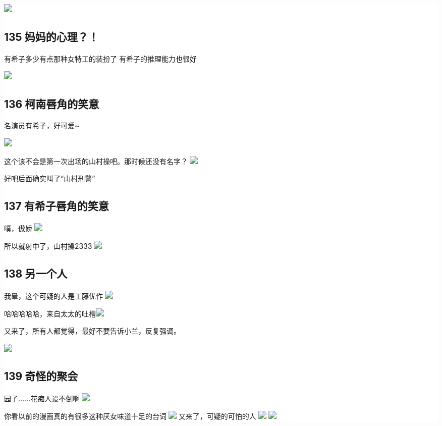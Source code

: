 ![](_media/Pasted%20image%2020230623022555.png)

## **135 妈妈的心理？！**

有希子多少有点那种女特工的装扮了
有希子的推理能力也很好

![](_media/Pasted%20image%2020230623022745.png)


## **136 柯南唇角的笑意**
名演员有希子，好可爱~

![](_media/da4c0c140aea1300039eba2f49c2a705_MD5.png)

这个该不会是第一次出场的山村操吧。那时候还没有名字？
![](_media/fd8490f75de167d377748a16be08d759_MD5.png)

好吧后面确实叫了“山村刑警”
## **137 有希子唇角的笑意**

噗，傲娇
![](_media/b5b8641108288ebddaac2276b2fbd379_MD5.png)

所以就射中了，山村操2333
![](_media/e81843190b02829cee6ee7cecba2fdf6_MD5.png)

## **138 另一个人**
我晕，这个可疑的人是工藤优作
![](_media/7527974278edb27f992ddc15fac10fb4_MD5.png)

哈哈哈哈哈，来自太太的吐槽![](_media/Pasted%20image%2020230623023512.png)


又来了，所有人都觉得，最好不要告诉小兰，反复强调。

![](_media/Pasted%20image%2020230623023542.png)

## **139 奇怪的聚会**

园子……花痴人设不倒啊
![](_media/2b5b07dcf9836f22588f82dd36d6d90c_MD5.png)

你看以前的漫画真的有很多这种厌女味道十足的台词
![](_media/fec236dd04031a3e8ed69dbaa85bede1_MD5.png)
又来了，可疑的可怕的人
![](_media/d9c639719b43bf6d1ff8e73f9a027d54_MD5.png)
![](_media/50e8fc8e051ff0ac75244c373f2c8469_MD5.png)
